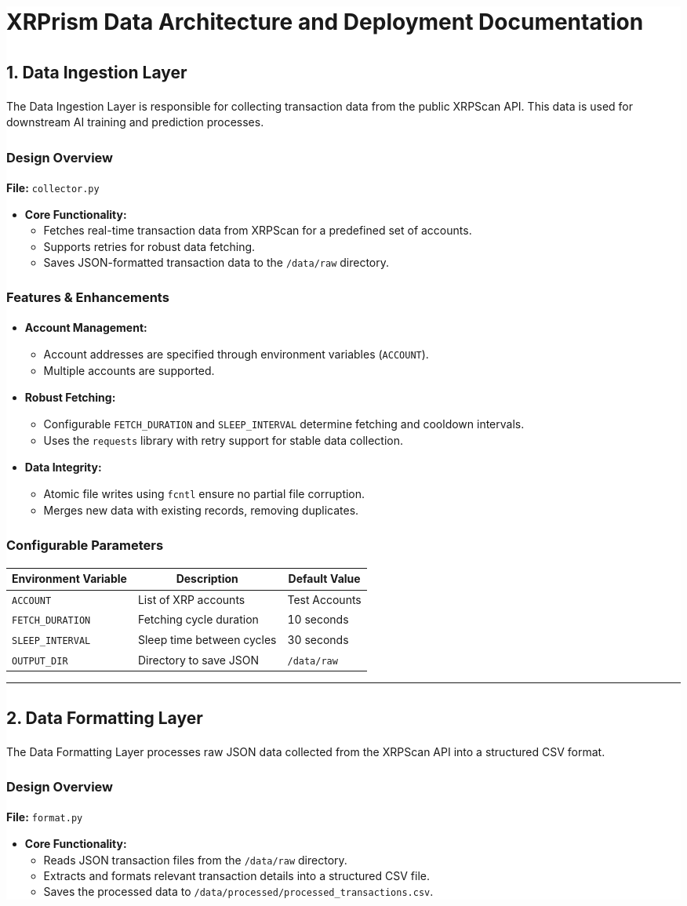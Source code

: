 # XRPrism Data Architecture and Deployment Documentation

## **1. Data Ingestion Layer**
The Data Ingestion Layer is responsible for collecting transaction data from the public XRPScan API. This data is used for downstream AI training and prediction processes.

### Design Overview
**File:** `collector.py`

- **Core Functionality:**  
  - Fetches real-time transaction data from XRPScan for a predefined set of accounts.
  - Supports retries for robust data fetching.
  - Saves JSON-formatted transaction data to the `/data/raw` directory.

### Features & Enhancements
- **Account Management:**  
  - Account addresses are specified through environment variables (`ACCOUNT`).
  - Multiple accounts are supported.

- **Robust Fetching:**  
  - Configurable `FETCH_DURATION` and `SLEEP_INTERVAL` determine fetching and cooldown intervals.
  - Uses the `requests` library with retry support for stable data collection.

- **Data Integrity:**  
  - Atomic file writes using `fcntl` ensure no partial file corruption.
  - Merges new data with existing records, removing duplicates.

### Configurable Parameters

| Environment Variable | Description                    | Default Value |
|----------------------|--------------------------------|---------------|
| `ACCOUNT`            | List of XRP accounts          | Test Accounts  |
| `FETCH_DURATION`     | Fetching cycle duration       | 10 seconds     |
| `SLEEP_INTERVAL`     | Sleep time between cycles     | 30 seconds     |
| `OUTPUT_DIR`         | Directory to save JSON        | `/data/raw`    |

---

## **2. Data Formatting Layer**
The Data Formatting Layer processes raw JSON data collected from the XRPScan API into a structured CSV format.

### Design Overview
**File:** `format.py`

- **Core Functionality:**  
  - Reads JSON transaction files from the `/data/raw` directory.  
  - Extracts and formats relevant transaction details into a structured CSV file.
  - Saves the processed data to `/data/processed/processed_transactions.csv`.
